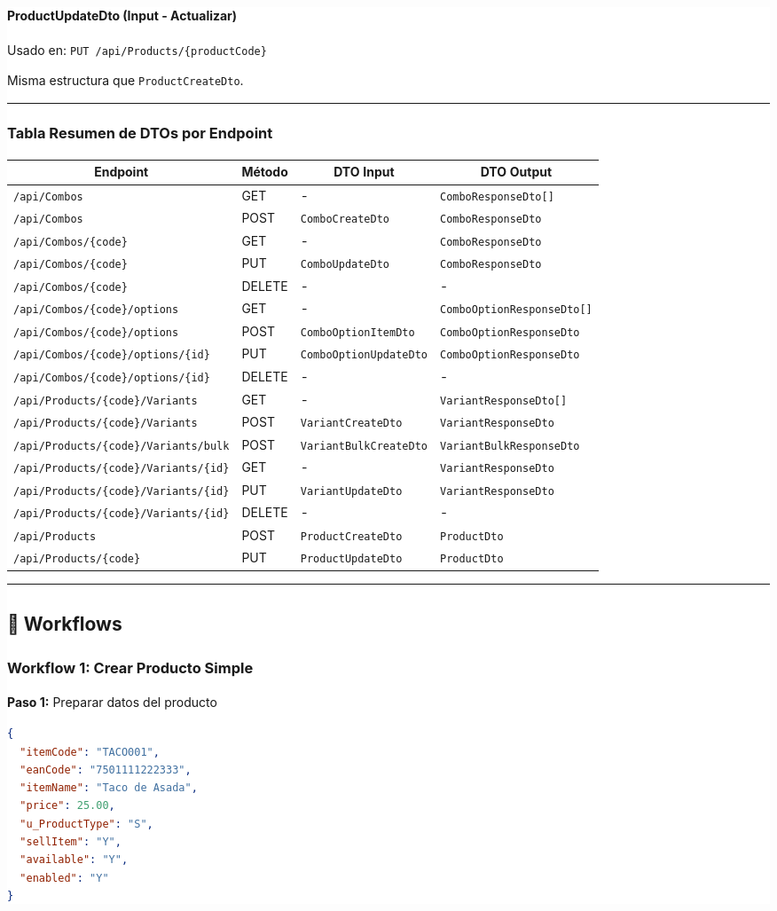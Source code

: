 
#### ProductUpdateDto (Input - Actualizar)

Usado en: `PUT /api/Products/{productCode}`

Misma estructura que `ProductCreateDto`.

---

### Tabla Resumen de DTOs por Endpoint

| Endpoint | Método | DTO Input | DTO Output |
|----------|--------|-----------|------------|
| `/api/Combos` | GET | - | `ComboResponseDto[]` |
| `/api/Combos` | POST | `ComboCreateDto` | `ComboResponseDto` |
| `/api/Combos/{code}` | GET | - | `ComboResponseDto` |
| `/api/Combos/{code}` | PUT | `ComboUpdateDto` | `ComboResponseDto` |
| `/api/Combos/{code}` | DELETE | - | - |
| `/api/Combos/{code}/options` | GET | - | `ComboOptionResponseDto[]` |
| `/api/Combos/{code}/options` | POST | `ComboOptionItemDto` | `ComboOptionResponseDto` |
| `/api/Combos/{code}/options/{id}` | PUT | `ComboOptionUpdateDto` | `ComboOptionResponseDto` |
| `/api/Combos/{code}/options/{id}` | DELETE | - | - |
| `/api/Products/{code}/Variants` | GET | - | `VariantResponseDto[]` |
| `/api/Products/{code}/Variants` | POST | `VariantCreateDto` | `VariantResponseDto` |
| `/api/Products/{code}/Variants/bulk` | POST | `VariantBulkCreateDto` | `VariantBulkResponseDto` |
| `/api/Products/{code}/Variants/{id}` | GET | - | `VariantResponseDto` |
| `/api/Products/{code}/Variants/{id}` | PUT | `VariantUpdateDto` | `VariantResponseDto` |
| `/api/Products/{code}/Variants/{id}` | DELETE | - | - |
| `/api/Products` | POST | `ProductCreateDto` | `ProductDto` |
| `/api/Products/{code}` | PUT | `ProductUpdateDto` | `ProductDto` |

---

## 🔄 Workflows

### Workflow 1: Crear Producto Simple

**Paso 1:** Preparar datos del producto

```json
{
  "itemCode": "TACO001",
  "eanCode": "7501111222333",
  "itemName": "Taco de Asada",
  "price": 25.00,
  "u_ProductType": "S",
  "sellItem": "Y",
  "available": "Y",
  "enabled": "Y"
}
```
